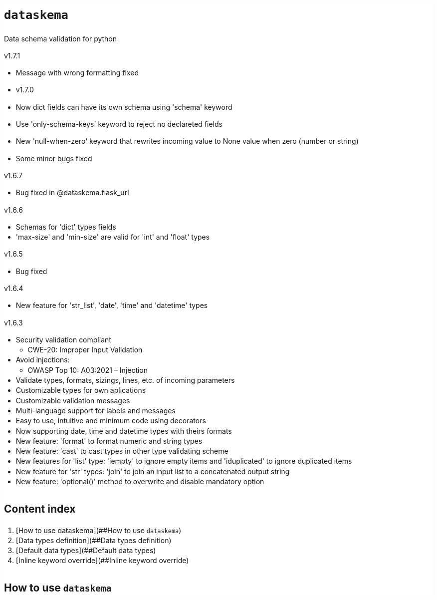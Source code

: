 # `dataskema`
Data schema validation for python

v1.7.1
- Message with wrong formatting fixed 

- v1.7.0
- Now dict fields can have its own schema using 'schema' keyword
- Use 'only-schema-keys' keyword to reject no declareted fields
- New 'null-when-zero' keyword that rewrites incoming value to None value when zero (number or string)
- Some minor bugs fixed

v1.6.7
- Bug fixed in @dataskema.flask_url

v1.6.6
- Schemas for 'dict' types fields
- 'max-size' and 'min-size' are valid for 'int' and 'float' types

v1.6.5
- Bug fixed 

v1.6.4
- New feature for 'str_list', 'date', 'time' and 'datetime' types 

v1.6.3
- Security validation compliant
  - CWE-20: Improper Input Validation
- Avoid injections:
  - OWASP Top 10: A03:2021 – Injection 
- Validate types, formats, sizings, lines, etc. of incoming parameters
- Customizable types for own aplications
- Customizable validation messages
- Multi-language support for labels and messages
- Easy to use, intuitive and minimum code using decorators
- Now supporting date, time and datetime types with theirs formats
- New feature: 'format' to format numeric and string types
- New feature: 'cast' to cast types in other type validating scheme
- New features for 'list' type: 'iempty' to ignore empty items and 'iduplicated' to ignore duplicated items
- New feature for 'str' types: 'join' to join an input list to a concatenated output string 
- New feature: 'optional()' method to overwrite and disable mandatory option

## Content  index

1. [How to use dataskema](##How to use `dataskema`)
2. [Data types definition](##Data types definition)
3. [Default data types](##Default data types)
4. [Inline keyword override](##Inline keyword override)


## How to use `dataskema`
